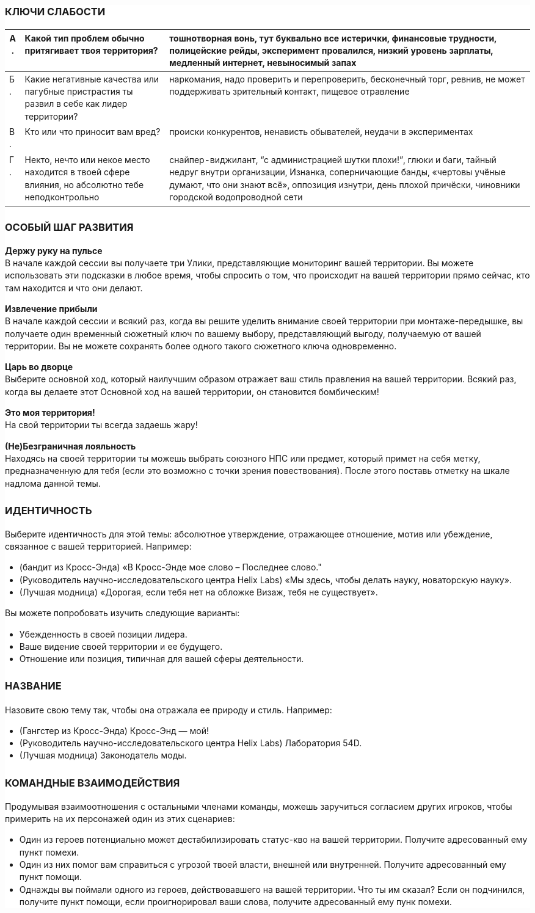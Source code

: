### КЛЮЧИ СЛАБОСТИ
| А.  | Какой тип проблем обычно притягивает твоя территория?                                           | тошнотворная вонь, тут буквально все истерички, финансовые трудности, полицейские рейды, эксперимент провалился, низкий уровень зарплаты, медленный интернет, невыносимый запах                                                                               |
| --- | :---------------------------------------------------------------------------------------------- | :------------------------------------------------------------------------------------------------------------------------------------------------------------------------------------------------------------------------------------------------------------ |
| Б.  | Какие негативные качества или пагубные пристрастия ты развил в себе как лидер территории?       | наркомания, надо проверить и перепроверить, бесконечный торг, ревнив, не может поддерживать зрительный контакт, пищевое отравление                                                                                                                            |
| В.  | Кто или что приносит вам вред?                                                                  | происки конкурентов, ненависть обывателей, неудачи в экспериментах                                                                                                                                                                                            |
| Г.  | Некто, нечто или некое место находится в твоей сфере влияния, но абсолютно тебе неподконтрольно | снайпер-виджилант, “с администрацией шутки плохи!”, глюки и баги, тайный недруг внутри организации, Изнанка, соперничающие банды, «чертовы учёные думают, что они знают всё», оппозиция изнутри, день плохой причёски, чиновники городской водопроводной сети |

### ОСОБЫЙ ШАГ РАЗВИТИЯ
**Держу руку на пульсе** <br>
В начале каждой сессии вы получаете три Улики, представляющие мониторинг вашей территории. Вы можете использовать эти подсказки в любое время, чтобы спросить о том, что происходит на вашей территории прямо сейчас, кто там находится и что они делают.

**Извлечение прибыли** <br>
В начале каждой сессии и всякий раз, когда вы решите уделить внимание своей территории при монтаже-передышке, вы получаете один временный сюжетный ключ по вашему выбору, представляющий выгоду, получаемую от вашей территории. Вы не можете сохранять более одного такого сюжетного ключа одновременно.

**Царь во дворце** <br>
Выберите основной ход, который наилучшим образом отражает ваш стиль правления на вашей территории. Всякий раз, когда вы делаете этот Основной ход на вашей территории, он становится бомбическим!

**Это моя территория!** <br>
На свой территории ты всегда задаешь жару!

**(Не)Безграничная лояльность** <br>
Находясь на своей территории ты можешь выбрать союзного НПС или предмет, который примет на себя метку, предназначенную для тебя (если это возможно с точки зрения повествования). После этого поставь отметку на шкале надлома данной темы.

### ИДЕНТИЧНОСТЬ
Выберите идентичность для этой темы: абсолютное утверждение, отражающее отношение, мотив или убеждение, связанное с вашей территорией. Например:
- (бандит из Кросс-Энда) «В Кросс-Энде мое слово – Последнее слово."
- (Руководитель научно-исследовательского центра Helix Labs) «Мы здесь, чтобы делать науку, новаторскую науку».
- (Лучшая модница) «Дорогая, если тебя нет на обложке Визаж, тебя не существует».

Вы можете попробовать изучить следующие варианты:
- Убежденность в своей позиции лидера.
- Ваше видение своей территории и ее будущего.
- Отношение или позиция, типичная для вашей сферы деятельности.

### НАЗВАНИЕ
Назовите свою тему так, чтобы она отражала ее природу и стиль. Например:
- (Гангстер из Кросс-Энда) Кросс-Энд — мой!
- (Руководитель научно-исследовательского центра Helix Labs) Лаборатория 54D.
- (Лучшая модница) Законодатель моды.

### КОМАНДНЫЕ ВЗАИМОДЕЙСТВИЯ
Продумывая взаимоотношения с остальными членами команды, можешь заручиться согласием других игроков, чтобы примерить на их персонажей один из этих сценариев: 
- Один из героев потенциально может дестабилизировать статус-кво на вашей территории. Получите адресованный ему пункт помехи.
- Один из них помог вам справиться с угрозой твоей власти, внешней или внутренней. Получите адресованный ему пункт помощи.
- Однажды вы поймали одного из героев, действовавшего на вашей территории. Что ты им сказал? Если он подчинился, получите пункт помощи, если проигнорировал ваши слова, получите адресованный ему пунк помехи.
